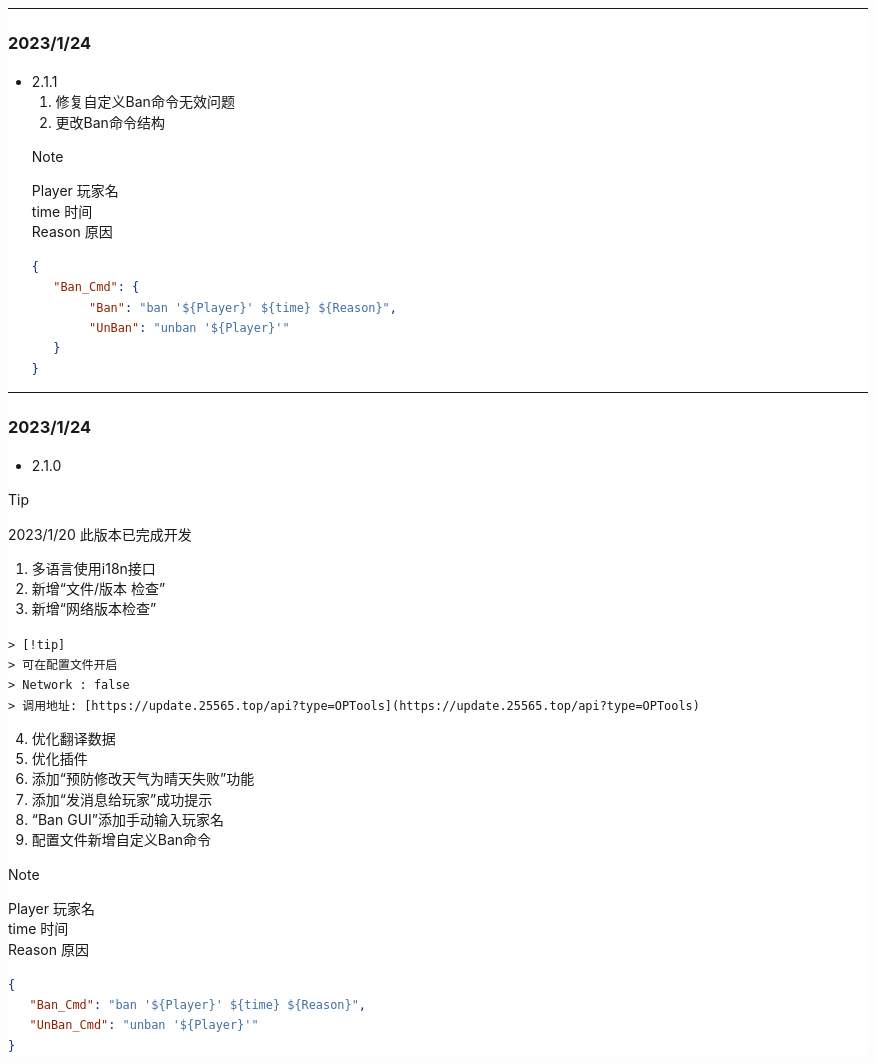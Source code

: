 ***

### 2023/1/24
- 2.1.1   
  1. 修复自定义Ban命令无效问题    
  2. 更改Ban命令结构    
    > [!note]
  > Player  玩家名  
  > time    时间  
  > Reason  原因  
  > ```json
  > {
  >    "Ban_Cmd": {
  >         "Ban": "ban '${Player}' ${time} ${Reason}",
  >         "UnBan": "unban '${Player}'"
  >    }
  > }
  > ```


***

### 2023/1/24
- 2.1.0   
> [!tip]
> 2023/1/20
> 此版本已完成开发

  1. 多语言使用i18n接口   
  2. 新增“文件/版本 检查”   
  3. 新增“网络版本检查” 

    > [!tip]
    > 可在配置文件开启
    > Network : false
    > 调用地址: [https://update.25565.top/api?type=OPTools](https://update.25565.top/api?type=OPTools)

  4. 优化翻译数据 
  5. 优化插件 
  6. 添加“预防修改天气为晴天失败”功能   
  7. 添加“发消息给玩家”成功提示 
  8. “Ban GUI”添加手动输入玩家名  
  9. 配置文件新增自定义Ban命令  

  > [!note]
  > Player  玩家名  
  > time    时间  
  > Reason  原因  
  > ```json
  > {
  >    "Ban_Cmd": "ban '${Player}' ${time} ${Reason}",
  >    "UnBan_Cmd": "unban '${Player}'"
  > }
  > ```
